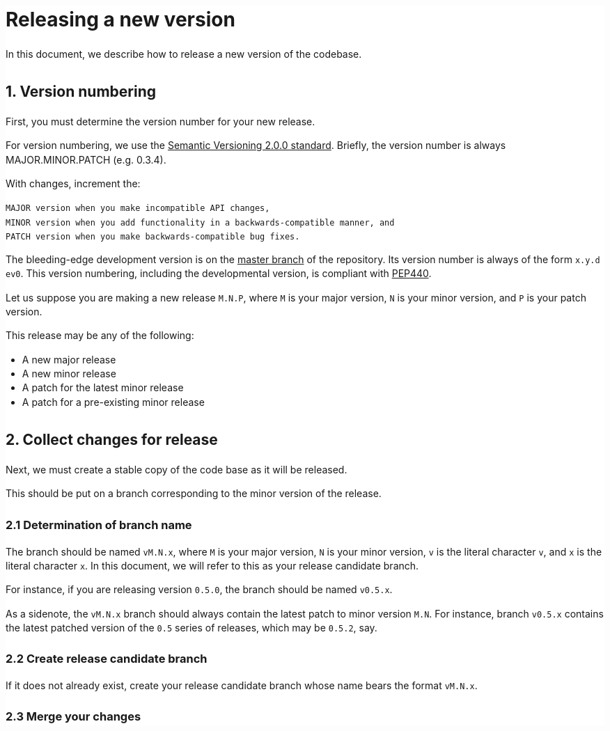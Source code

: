 Releasing a new version
=======================

In this document, we describe how to release a new version of the codebase.


## 1. Version numbering

First, you must determine the version number for your new release.

For version numbering, we use the [Semantic Versioning 2.0.0 standard][semver].
Briefly, the version number is always MAJOR.MINOR.PATCH (e.g. 0.3.4).

With changes, increment the:

    MAJOR version when you make incompatible API changes,
    MINOR version when you add functionality in a backwards-compatible manner, and
    PATCH version when you make backwards-compatible bug fixes.

The bleeding-edge development version is on the [master branch][our repo] of the repository.
Its version number is always of the form `x.y.dev0`.
This version numbering, including the developmental version, is compliant with [PEP440].

Let us suppose you are making a new release `M.N.P`, where `M` is your major version, `N` is your minor version, and `P` is your patch version.

This release may be any of the following:
- A new major release
- A new minor release
- A patch for the latest minor release
- A patch for a pre-existing minor release


## 2. Collect changes for release

Next, we must create a stable copy of the code base as it will be released.

This should be put on a branch corresponding to the minor version of the release.

### 2.1 Determination of branch name

The branch should be named `vM.N.x`, where `M` is your major version, `N` is your minor version, `v` is the literal character `v`, and `x` is the literal character `x`.
In this document, we will refer to this as your release candidate branch.

For instance, if you are releasing version `0.5.0`, the branch should be named `v0.5.x`.

As a sidenote, the `vM.N.x` branch should always contain the latest patch to minor version `M.N`.
For instance, branch `v0.5.x` contains the latest patched version of the `0.5` series of releases, which may be `0.5.2`, say.

### 2.2 Create release candidate branch

If it does not already exist, create your release candidate branch whose name bears the format `vM.N.x`.

### 2.3 Merge your changes


  [our repo]: http://github.com/rochefort-lab/fissa/
  [numpy release]: https://github.com/numpy/numpy/blob/master/doc/HOWTO_RELEASE.rst.txt
  [semver]: https://semver.org/spec/v2.0.0.html
  [PEP440]: https://www.python.org/dev/peps/pep-0440
  [Keep a Changelog]: https://keepachangelog.com